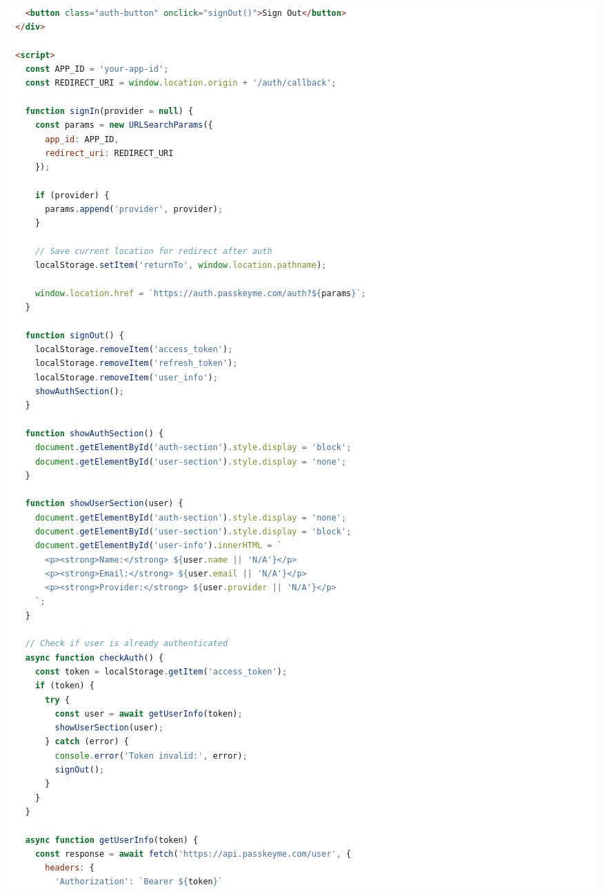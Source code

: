 ```html
    <button class="auth-button" onclick="signOut()">Sign Out</button>
  </div>

  <script>
    const APP_ID = 'your-app-id';
    const REDIRECT_URI = window.location.origin + '/auth/callback';

    function signIn(provider = null) {
      const params = new URLSearchParams({
        app_id: APP_ID,
        redirect_uri: REDIRECT_URI
      });

      if (provider) {
        params.append('provider', provider);
      }

      // Save current location for redirect after auth
      localStorage.setItem('returnTo', window.location.pathname);

      window.location.href = `https://auth.passkeyme.com/auth?${params}`;
    }

    function signOut() {
      localStorage.removeItem('access_token');
      localStorage.removeItem('refresh_token');
      localStorage.removeItem('user_info');
      showAuthSection();
    }

    function showAuthSection() {
      document.getElementById('auth-section').style.display = 'block';
      document.getElementById('user-section').style.display = 'none';
    }

    function showUserSection(user) {
      document.getElementById('auth-section').style.display = 'none';
      document.getElementById('user-section').style.display = 'block';
      document.getElementById('user-info').innerHTML = `
        <p><strong>Name:</strong> ${user.name || 'N/A'}</p>
        <p><strong>Email:</strong> ${user.email || 'N/A'}</p>
        <p><strong>Provider:</strong> ${user.provider || 'N/A'}</p>
      `;
    }

    // Check if user is already authenticated
    async function checkAuth() {
      const token = localStorage.getItem('access_token');
      if (token) {
        try {
          const user = await getUserInfo(token);
          showUserSection(user);
        } catch (error) {
          console.error('Token invalid:', error);
          signOut();
        }
      }
    }

    async function getUserInfo(token) {
      const response = await fetch('https://api.passkeyme.com/user', {
        headers: {
          'Authorization': `Bearer ${token}`
```